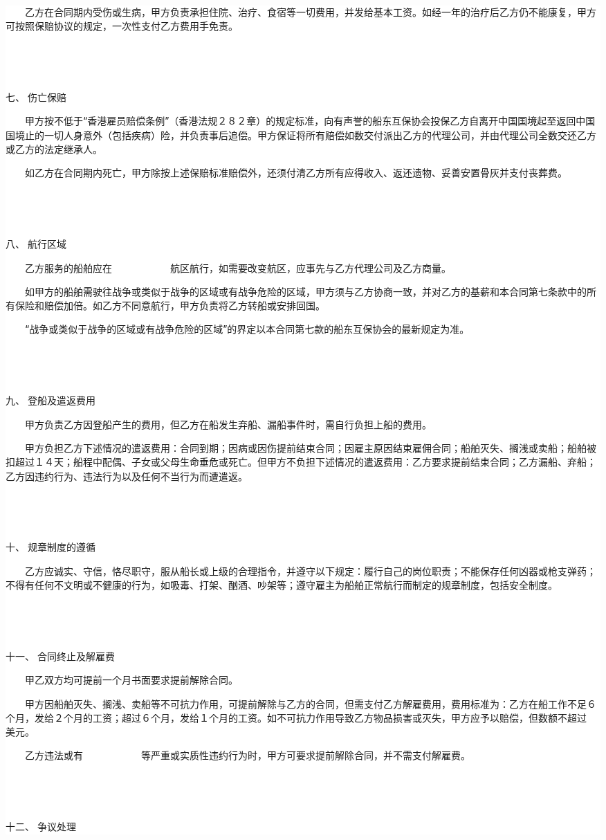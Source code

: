 　　乙方在合同期内受伤或生病，甲方负责承担住院、治疗、食宿等一切费用，并发给基本工资。如经一年的治疗后乙方仍不能康复，甲方可按照保赔协议的规定，一次性支付乙方费用手免责。

　　

　　

七、
伤亡保赔

　　甲方按不低于“香港雇员赔偿条例”（香港法规２８２章）的规定标准，向有声誉的船东互保协会投保乙方自离开中国国境起至返回中国国境止的一切人身意外（包括疾病）险，并负责事后追偿。甲方保证将所有赔偿如数交付派出乙方的代理公司，并由代理公司全数交还乙方或乙方的法定继承人。

　　如乙方在合同期内死亡，甲方除按上述保赔标准赔偿外，还须付清乙方所有应得收入、返还遗物、妥善安置骨灰并支付丧葬费。

　　

　　

八、
航行区域

　　乙方服务的船舶应在　　　　　　航区航行，如需要改变航区，应事先与乙方代理公司及乙方商量。

　　如甲方的船舶需驶往战争或类似于战争的区域或有战争危险的区域，甲方须与乙方协商一致，并对乙方的基薪和本合同第七条款中的所有保险和赔偿加倍。如乙方不同意航行，甲方负责将乙方转船或安排回国。

　　“战争或类似于战争的区域或有战争危险的区域”的界定以本合同第七款的船东互保协会的最新规定为准。

　　

　　

九、
登船及遣返费用

　　甲方负责乙方因登船产生的费用，但乙方在船发生弃船、漏船事件时，需自行负担上船的费用。

　　甲方负担乙方下述情况的遣返费用：合同到期；因病或因伤提前结束合同；因雇主原因结束雇佣合同；船舶灭失、搁浅或卖船；船舶被扣超过１４天；船程中配偶、子女或父母生命垂危或死亡。但甲方不负担下述情况的遣返费用：乙方要求提前结束合同；乙方漏船、弃船；乙方因违约行为、违法行为以及任何不当行为而遭遣返。

　　

　　

十、
规章制度的遵循

　　乙方应诚实、守信，恪尽职守，服从船长或上级的合理指令，并遵守以下规定：履行自己的岗位职责；不能保存任何凶器或枪支弹药；不得有任何不文明或不健康的行为，如吸毒、打架、酗酒、吵架等；遵守雇主为船舶正常航行而制定的规章制度，包括安全制度。

　　

　　

十一、
合同终止及解雇费

　　甲乙双方均可提前一个月书面要求提前解除合同。

　　甲方因船舶灭失、搁浅、卖船等不可抗力作用，可提前解除与乙方的合同，但需支付乙方解雇费用，费用标准为：乙方在船工作不足６个月，发给２个月的工资；超过６个月，发给１个月的工资。如不可抗力作用导致乙方物品损害或灭失，甲方应予以赔偿，但数额不超过　　美元。

　　乙方违法或有　　　　　　等严重或实质性违约行为时，甲方可要求提前解除合同，并不需支付解雇费。

　　

　　

十二、
争议处理
